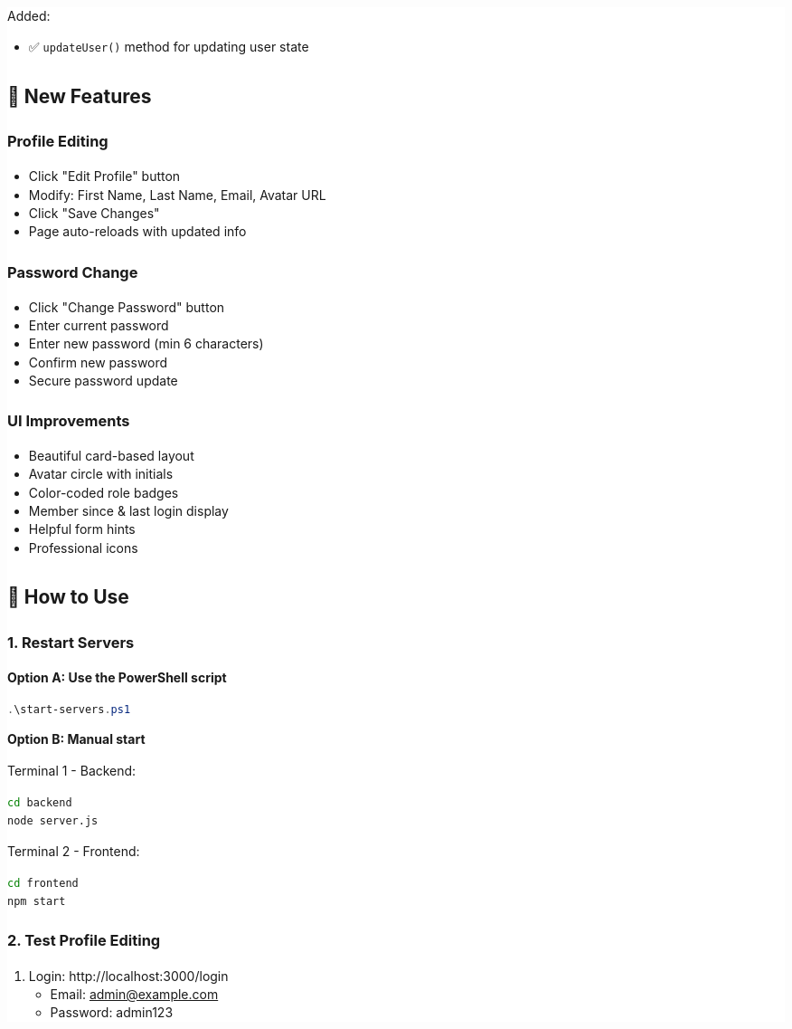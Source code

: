 Added:
- ✅ `updateUser()` method for updating user state

## 🎨 New Features

### Profile Editing
- Click "Edit Profile" button
- Modify: First Name, Last Name, Email, Avatar URL
- Click "Save Changes"
- Page auto-reloads with updated info

### Password Change
- Click "Change Password" button
- Enter current password
- Enter new password (min 6 characters)
- Confirm new password
- Secure password update

### UI Improvements
- Beautiful card-based layout
- Avatar circle with initials
- Color-coded role badges
- Member since & last login display
- Helpful form hints
- Professional icons

## 🚀 How to Use

### 1. Restart Servers

**Option A: Use the PowerShell script**
```powershell
.\start-servers.ps1
```

**Option B: Manual start**

Terminal 1 - Backend:
```bash
cd backend
node server.js
```

Terminal 2 - Frontend:
```bash
cd frontend
npm start
```

### 2. Test Profile Editing

1. Login: http://localhost:3000/login
   - Email: admin@example.com
   - Password: admin123
